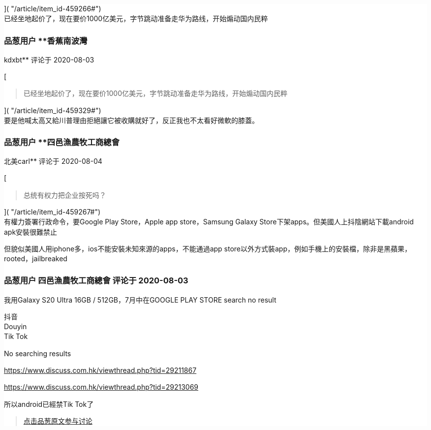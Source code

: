 ]( "/article/item_id-459266#")  
已经坐地起价了，现在要价1000亿美元，字节跳动准备走华为路线，开始煽动国内民粹
        


            
### 品葱用户 **香蕉南波灣 
kdxbt** 评论于 2020-08-03
        
[

> 已经坐地起价了，现在要价1000亿美元，字节跳动准备走华为路线，开始煽动国内民粹

]( "/article/item_id-459329#")  
要是他喊太高又給川普理由拒絕讓它被收購就好了，反正我也不太看好微軟的膝蓋。
        


            
### 品葱用户 **四邑漁農牧工商總會 
北美carl** 评论于 2020-08-04
        
[

> 总统有权力把企业按死吗？

]( "/article/item_id-459267#")  
有權力簽署行政命令，要Google Play Store，Apple app store，Samsung Galaxy Store下架apps。但美國人上抖陰網站下載android apk安裝很難禁止  
  
  
但貌似美國人用iphone多，ios不能安裝未知來源的apps，不能通過app store以外方式裝app，例如手機上的安裝檔，除非是黑蘋果，rooted，jailbreaked
        


            
### 品葱用户 **四邑漁農牧工商總會** 评论于 2020-08-03
        
我用Galaxy S20 Ultra 16GB / 512GB，7月中在GOOGLE PLAY STORE search no result  
  
抖音  
Douyin  
Tik Tok  
  
No searching results  
  
https://www.discuss.com.hk/viewthread.php?tid=29211867  
  
https://www.discuss.com.hk/viewthread.php?tid=29213069  
  
所以android已經禁Tik Tok了
        






> [点击品葱原文参与讨论](https://pincong.rocks/article/22465)

